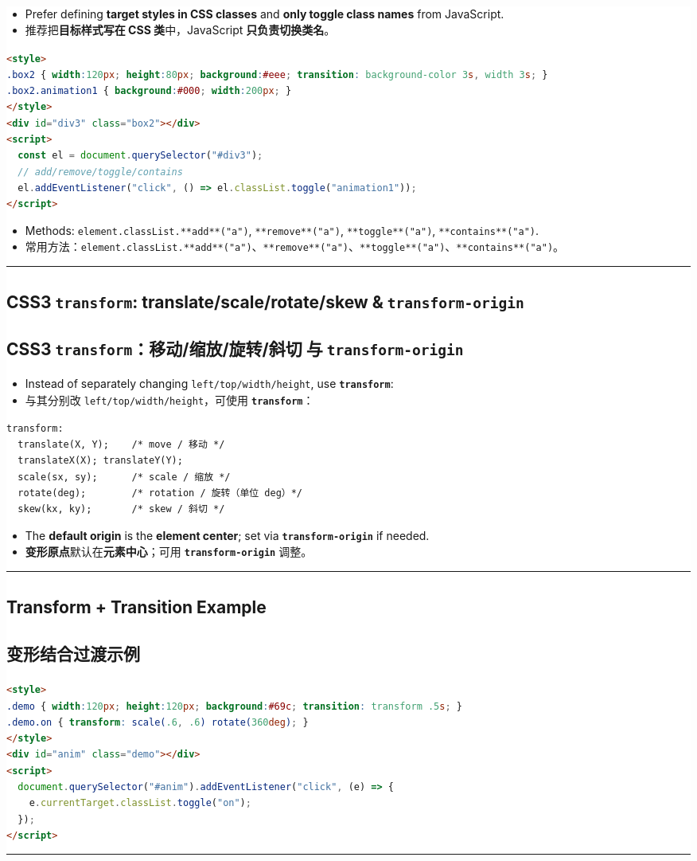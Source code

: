 - Prefer defining **target styles in CSS classes** and **only toggle class names** from JavaScript.  
- 推荐把**目标样式写在 CSS 类**中，JavaScript **只负责切换类名**。  

```html
<style>
.box2 { width:120px; height:80px; background:#eee; transition: background-color 3s, width 3s; }
.box2.animation1 { background:#000; width:200px; }
</style>
<div id="div3" class="box2"></div>
<script>
  const el = document.querySelector("#div3");
  // add/remove/toggle/contains
  el.addEventListener("click", () => el.classList.toggle("animation1"));
</script>
```

- Methods: `element.classList.**add**("a")`, `**remove**("a")`, `**toggle**("a")`, `**contains**("a")`.  
- 常用方法：`element.classList.**add**("a")`、`**remove**("a")`、`**toggle**("a")`、`**contains**("a")`。  

---

## CSS3 `transform`: translate/scale/rotate/skew & `transform-origin`  
## CSS3 `transform`：移动/缩放/旋转/斜切 与 `transform-origin`

- Instead of separately changing `left/top/width/height`, use **`transform`**:  
- 与其分别改 `left/top/width/height`，可使用 **`transform`**：  

```
transform:
  translate(X, Y);    /* move / 移动 */
  translateX(X); translateY(Y);
  scale(sx, sy);      /* scale / 缩放 */
  rotate(deg);        /* rotation / 旋转（单位 deg）*/
  skew(kx, ky);       /* skew / 斜切 */
```

- The **default origin** is the **element center**; set via **`transform-origin`** if needed.  
- **变形原点**默认在**元素中心**；可用 **`transform-origin`** 调整。  

---

## Transform + Transition Example  
## 变形结合过渡示例

```html
<style>
.demo { width:120px; height:120px; background:#69c; transition: transform .5s; }
.demo.on { transform: scale(.6, .6) rotate(360deg); }
</style>
<div id="anim" class="demo"></div>
<script>
  document.querySelector("#anim").addEventListener("click", (e) => {
    e.currentTarget.classList.toggle("on");
  });
</script>
```

---